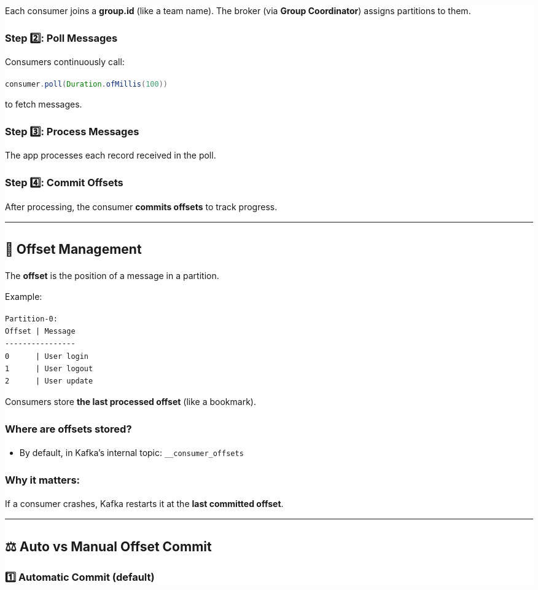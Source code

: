 Each consumer joins a **group.id** (like a team name).
The broker (via **Group Coordinator**) assigns partitions to them.

### Step 2️⃣: Poll Messages

Consumers continuously call:

```java
consumer.poll(Duration.ofMillis(100))
```

to fetch messages.

### Step 3️⃣: Process Messages

The app processes each record received in the poll.

### Step 4️⃣: Commit Offsets

After processing, the consumer **commits offsets** to track progress.

---

## 🧩 **Offset Management**

The **offset** is the position of a message in a partition.

Example:

```
Partition-0:
Offset | Message
----------------
0      | User login
1      | User logout
2      | User update
```

Consumers store **the last processed offset** (like a bookmark).

### Where are offsets stored?

* By default, in Kafka’s internal topic:
  `__consumer_offsets`

### Why it matters:

If a consumer crashes, Kafka restarts it at the **last committed offset**.

---

## ⚖️ **Auto vs Manual Offset Commit**

### 1️⃣ Automatic Commit (default)
